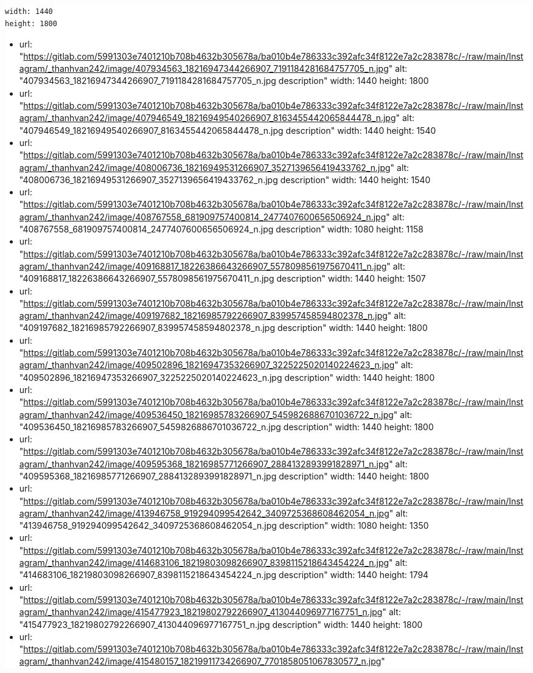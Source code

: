     width: 1440
    height: 1800
  - url: "https://gitlab.com/5991303e7401210b708b4632b305678a/ba010b4e786333c392afc34f8122e7a2c283878c/-/raw/main/Instagram/_thanhvan242/image/407934563_18216947344266907_7191184281684757705_n.jpg"
    alt: "407934563_18216947344266907_7191184281684757705_n.jpg description"
    width: 1440
    height: 1800
  - url: "https://gitlab.com/5991303e7401210b708b4632b305678a/ba010b4e786333c392afc34f8122e7a2c283878c/-/raw/main/Instagram/_thanhvan242/image/407946549_18216949540266907_8163455442065844478_n.jpg"
    alt: "407946549_18216949540266907_8163455442065844478_n.jpg description"
    width: 1440
    height: 1540
  - url: "https://gitlab.com/5991303e7401210b708b4632b305678a/ba010b4e786333c392afc34f8122e7a2c283878c/-/raw/main/Instagram/_thanhvan242/image/408006736_18216949531266907_3527139656419433762_n.jpg"
    alt: "408006736_18216949531266907_3527139656419433762_n.jpg description"
    width: 1440
    height: 1540
  - url: "https://gitlab.com/5991303e7401210b708b4632b305678a/ba010b4e786333c392afc34f8122e7a2c283878c/-/raw/main/Instagram/_thanhvan242/image/408767558_681909757400814_2477407600656506924_n.jpg"
    alt: "408767558_681909757400814_2477407600656506924_n.jpg description"
    width: 1080
    height: 1158
  - url: "https://gitlab.com/5991303e7401210b708b4632b305678a/ba010b4e786333c392afc34f8122e7a2c283878c/-/raw/main/Instagram/_thanhvan242/image/409168817_18226386643266907_5578098561975670411_n.jpg"
    alt: "409168817_18226386643266907_5578098561975670411_n.jpg description"
    width: 1440
    height: 1507
  - url: "https://gitlab.com/5991303e7401210b708b4632b305678a/ba010b4e786333c392afc34f8122e7a2c283878c/-/raw/main/Instagram/_thanhvan242/image/409197682_18216985792266907_839957458594802378_n.jpg"
    alt: "409197682_18216985792266907_839957458594802378_n.jpg description"
    width: 1440
    height: 1800
  - url: "https://gitlab.com/5991303e7401210b708b4632b305678a/ba010b4e786333c392afc34f8122e7a2c283878c/-/raw/main/Instagram/_thanhvan242/image/409502896_18216947353266907_3225225020140224623_n.jpg"
    alt: "409502896_18216947353266907_3225225020140224623_n.jpg description"
    width: 1440
    height: 1800
  - url: "https://gitlab.com/5991303e7401210b708b4632b305678a/ba010b4e786333c392afc34f8122e7a2c283878c/-/raw/main/Instagram/_thanhvan242/image/409536450_18216985783266907_5459826886701036722_n.jpg"
    alt: "409536450_18216985783266907_5459826886701036722_n.jpg description"
    width: 1440
    height: 1800
  - url: "https://gitlab.com/5991303e7401210b708b4632b305678a/ba010b4e786333c392afc34f8122e7a2c283878c/-/raw/main/Instagram/_thanhvan242/image/409595368_18216985771266907_2884132893991828971_n.jpg"
    alt: "409595368_18216985771266907_2884132893991828971_n.jpg description"
    width: 1440
    height: 1800
  - url: "https://gitlab.com/5991303e7401210b708b4632b305678a/ba010b4e786333c392afc34f8122e7a2c283878c/-/raw/main/Instagram/_thanhvan242/image/413946758_919294099542642_3409725368608462054_n.jpg"
    alt: "413946758_919294099542642_3409725368608462054_n.jpg description"
    width: 1080
    height: 1350
  - url: "https://gitlab.com/5991303e7401210b708b4632b305678a/ba010b4e786333c392afc34f8122e7a2c283878c/-/raw/main/Instagram/_thanhvan242/image/414683106_18219803098266907_8398115218643454224_n.jpg"
    alt: "414683106_18219803098266907_8398115218643454224_n.jpg description"
    width: 1440
    height: 1794
  - url: "https://gitlab.com/5991303e7401210b708b4632b305678a/ba010b4e786333c392afc34f8122e7a2c283878c/-/raw/main/Instagram/_thanhvan242/image/415477923_18219802792266907_413044096977167751_n.jpg"
    alt: "415477923_18219802792266907_413044096977167751_n.jpg description"
    width: 1440
    height: 1800
  - url: "https://gitlab.com/5991303e7401210b708b4632b305678a/ba010b4e786333c392afc34f8122e7a2c283878c/-/raw/main/Instagram/_thanhvan242/image/415480157_18219911734266907_7701858051067830577_n.jpg"